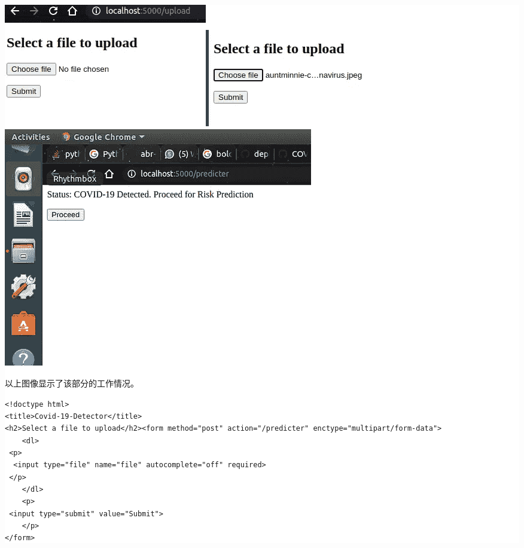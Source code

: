 ![](img/78897e0af373667eda3bc54194421ba8.png)![](img/3369d3709d676104369c51069b9faba5.png)![](img/ff4e69ef358bc3e7d2e2bd42e96e52cb.png)

以上图像显示了该部分的工作情况。

```
<!doctype html>
<title>Covid-19-Detector</title>
<h2>Select a file to upload</h2><form method="post" action="/predicter" enctype="multipart/form-data">
    <dl>
 <p>
  <input type="file" name="file" autocomplete="off" required>
 </p>
    </dl>
    <p>
 <input type="submit" value="Submit">
    </p>
</form>
```

